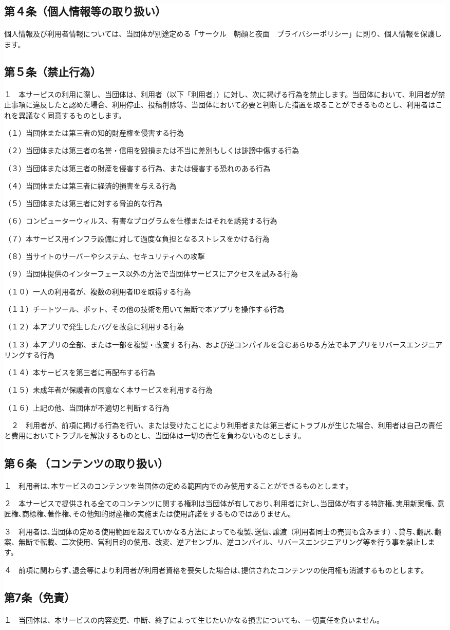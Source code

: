 
## 第４条（個人情報等の取り扱い） 
個人情報及び利用者情報については、当団体が別途定める「サークル　朝顔と夜面　プライバシーポリシー」に則り、個人情報を保護します。

## 第５条（禁止行為）　
１　本サービスの利用に際し、当団体は、利用者（以下「利用者」）に対し、次に掲げる行為を禁止します。当団体において、利用者が禁止事項に違反したと認めた場合、利用停止、投稿削除等、当団体において必要と判断した措置を取ることができるものとし、利用者はこれを異議なく同意するものとします。

（１）当団体または第三者の知的財産権を侵害する行為

（２）当団体または第三者の名誉・信用を毀損または不当に差別もしくは誹謗中傷する行為

（３）当団体または第三者の財産を侵害する行為、または侵害する恐れのある行為 

（４）当団体または第三者に経済的損害を与える行為

（５）当団体または第三者に対する脅迫的な行為

（６）コンピューターウィルス、有害なプログラムを仕様またはそれを誘発する行為 

（７）本サービス用インフラ設備に対して過度な負担となるストレスをかける行為 

（８）当サイトのサーバーやシステム、セキュリティへの攻撃 

（９）当団体提供のインターフェース以外の方法で当団体サービスにアクセスを試みる行為

（１０）一人の利用者が、複数の利用者IDを取得する行為

（１１）チートツール、ボット、その他の技術を用いて無断で本アプリを操作する行為

（１２）本アプリで発生したバグを故意に利用する行為

（１３）本アプリの全部、または一部を複製・改変する行為、および逆コンパイルを含むあらゆる方法で本アプリをリバースエンジニアリングする行為

（１４）本サービスを第三者に再配布する行為

（１５）未成年者が保護者の同意なく本サービスを利用する行為

（１６）上記の他、当団体が不適切と判断する行為


　２　利用者が、前項に掲げる行為を行い、または受けたことにより利用者または第三者にトラブルが生じた場合、利用者は自己の責任と費用においてトラブルを解決するものとし、当団体は一切の責任を負わないものとします。


## 第６条 （コンテンツの取り扱い）
１　利用者は､本サービスのコンテンツを当団体の定める範囲内でのみ使用することができるものとします｡ 

２　本サービスで提供される全てのコンテンツに関する権利は当団体が有しており､利用者に対し､当団体が有する特許権､実用新案権､ 意匠権､商標権､著作権､その他知的財産権の実施または使用許諾をするものではありません｡ 

３　利用者は､当団体の定める使用範囲を超えていかなる方法によっても複製､送信､譲渡（利用者同士の売買も含みます）､貸与､翻訳､翻案、無断で転載、二次使用、営利目的の使用、改変、逆アセンブル、逆コンパイル、リバースエンジニアリング等を行う事を禁止します。 

４　前項に関わらず､退会等により利用者が利用者資格を喪失した場合は､提供されたコンテンツの使用権も消滅するものとします｡ 


## 第7条（免責）
１　当団体は、本サービスの内容変更、中断、終了によって生じたいかなる損害についても、一切責任を負いません。
